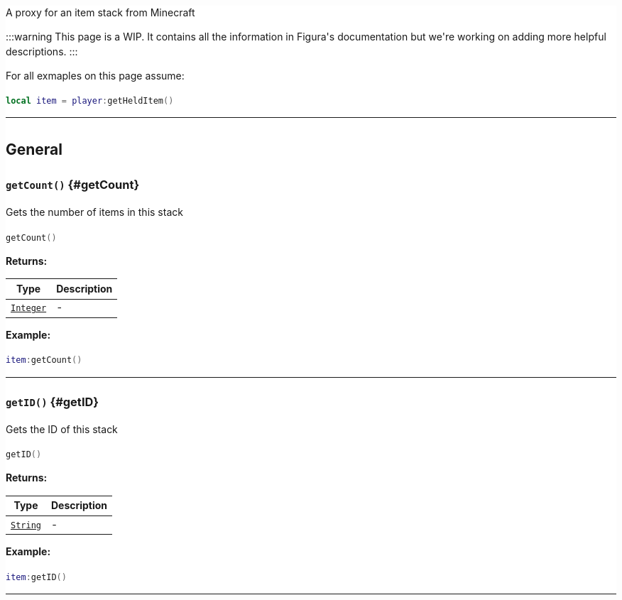 A proxy for an item stack from Minecraft

:::warning
This page is a WIP. It contains all the information in Figura's documentation but we're working on adding more helpful descriptions.
:::

For all exmaples on this page assume:

```lua
local item = player:getHeldItem()
```

---

## General

### <code>getCount()</code> \{#getCount}

Gets the number of items in this stack

```lua
getCount()
```

**Returns:**

| Type                                             | Description |
| ------------------------------------------------ | ----------- |
| <code>[Integer](/tutorials/types/Numbers)</code> | -           |

**Example:**

```lua
item:getCount()
```

---

### <code>getID()</code> \{#getID}

Gets the ID of this stack

```lua
getID()
```

**Returns:**

| Type                                            | Description |
| ----------------------------------------------- | ----------- |
| <code>[String](/tutorials/types/Strings)</code> | -           |

**Example:**

```lua
item:getID()
```

---